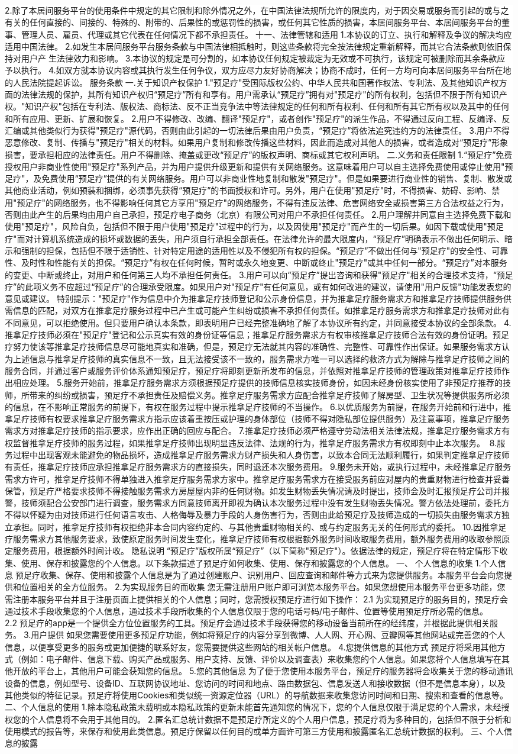 2.除了本居间服务平台的使用条件中规定的其它限制和除外情况之外，在中国法律法规所允许的限度内，对于因交易或服务而引起的或与之有关的任何直接的、间接的、特殊的、附带的、后果性的或惩罚性的损害，或任何其它性质的损害，本居间服务平台、本居间服务平台的董事、管理人员、雇员、代理或其它代表在任何情况下都不承担责任。
十一、法律管辖和适用
1.本协议的订立、执行和解释及争议的解决均应适用中国法律。
2.如发生本居间服务平台服务条款与中国法律相抵触时，则这些条款将完全按法律规定重新解释，而其它合法条款则依旧保持对用户产 生法律效力和影响。
3.本协议的规定是可分割的，如本协议任何规定被裁定为无效或不可执行，该规定可被删除而其余条款应予以执行。
4.如双方就本协议内容或其执行发生任何争议，双方应尽力友好协商解决；协商不成时，任何一方均可向本居间服务平台所在地的人民法院提起诉讼。
服务条款
一.关于知识产权保护
1."预足疗"受国际版权公约、中华人民共和国著作权法、专利法、及其他知识产权方面的法律法规的保护，其所有知识产权归“预足疗”所有和享有。用户需承认“预足疗”拥有对"预足疗"的所有权利，包括但不限于所有知识产权。"知识产权"包括在专利法、版权法、商标法、反不正当竞争法中等法律规定的任何和所有权利、任何和所有其它所有权以及其中的任何和所有应用、更新、扩展和恢复。
2.用户不得修改、改编、翻译"预足疗"，或者创作"预足疗"的派生作品，不得通过反向工程、反编译、反汇编或其他类似行为获得"预足疗"源代码，否则由此引起的一切法律后果由用户负责，“预足疗”将依法追究违约方的法律责任。
3.用户不得恶意修改、复制、传播与"预足疗"相关的材料。如果用户复制和修改传播这些材料，因此而造成对其他人的损害，或者造成对“预足疗”形象损害，要承担相应的法律责任。用户不得删除、掩盖或更改“预足疗”的版权声明、商标或其它权利声明。
二.义务和责任限制
1.“预足疗”免费授权用户非商业性使用"预足疗"系列产品，并为用户提供升级更新和提供有关网络服务。这意味着用户可以自主选择免费使用或停止使用"预足疗"，及免费使用“预足疗”提供的有关网络服务。用户可以非商业性地复制和散发"预足疗"。但是如果要进行商业性的销售、复制、散发或其他商业活动，例如预装和捆绑，必须事先获得“预足疗”的书面授权和许可。另外，用户在使用"预足疗"时，不得损害、妨碍、影响、禁用"预足疗"的网络服务，也不得影响任何其它方享用"预足疗"的网络服务，不得有违反法律、危害网络安全或损害第三方合法权益之行为，否则由此产生的后果均由用户自己承担，预足疗电子商务（北京）有限公司对用户不承担任何责任。
2.用户理解并同意自主选择免费下载和使用"预足疗"，风险自负，包括但不限于用户使用"预足疗"过程中的行为，以及因使用"预足疗"而产生的一切后果。如因下载或使用"预足疗"而对计算机系统造成的损坏或数据的丢失，用户须自行承担全部责任。在法律允许的最大限度内，“预足疗”明确表示不做出任何明示、暗示和强制的担保，包括但不限于适销性、针对特定用途的适用性以及不侵犯所有权的担保。“预足疗”不做出任何与"预足疗"的安全性、可靠性、及时性和性能有关的担保。“预足疗”有权在任何时候，暂时或永久地变更、中断或终止"预足疗"或其中任何一部分。“预足疗”对本服务的变更、中断或终止，对用户和任何第三人均不承担任何责任。
3.用户可以向“预足疗”提出咨询和获得"预足疗"相关的合理技术支持，“预足疗”的此项义务不应超过“预足疗”的合理承受限度。如果用户对"预足疗"有任何意见，或有如何改进的建议，请使用"用户反馈"功能发表您的意见或建议。
特别提示："预足疗"作为信息中介为推拿足疗技师登记和公示身份信息，并为推拿足疗服务需求方和推拿足疗技师提供服务供需信息的匹配，对双方在推拿足疗服务过程中已产生或可能产生纠纷或损害不承担任何责任。如推拿足疗服务需求方和推拿足疗技师对此有不同意见，可以拒绝使用。但只要用户确认本条款，即表明用户已经完整准确地了解了本协议所有约定，并同意接受本协议的全部条款。
4.推拿足疗技师必须在"预足疗"登记和公示真实有效的身份证等信息；推拿足疗服务需求方有权审核推拿足疗技师合法有效的身份证明。预足疗努力使该等推拿足疗技师信息尽可能地真实和准确，但是，预足疗无法就其内容的准确性、完整性、可靠性作出保证。如果服务需求方认为上述信息与推拿足疗技师的真实信息不一致，且无法接受该不一致的，服务需求方唯一可以选择的救济方式为解除与推拿足疗技师之间的服务合同，并通过客户或服务评价体系通知预足疗，预足疗将即刻更新所发布的信息，并依照对推拿足疗技师的管理政策对推拿足疗技师作出相应处理。
5.服务开始前，推拿足疗服务需求方须根据预足疗提供的技师信息核实技师身份，如因未经身份核实使用了非预足疗推荐的技师，所带来的纠纷或损害，预足疗不承担责任及赔偿义务。推拿足疗服务需求方应配合推拿足疗技师了解房型、卫生状况等提供服务所必须的信息，在不影响正常服务的前提下，有权在服务过程中提示推拿足疗技师的不当操作。
6.以优质服务为前提，在服务开始前和行进中，推拿足疗技师有权要求推拿足疗服务需求方指示应该着重按压或护理的身体部位（技师不得对隐私部位提供服务）及注意事项，推拿足疗服务需求方对推拿足疗技师的指示要求，应作出正确的回应与配合。
7.推拿足疗技师必须严格遵守劳动法相关法律法规，推拿足疗服务需求方有权监督推拿足疗技师的服务过程，如果推拿足疗技师出现明显违反法律、法规的行为，推拿足疗服务需求方有权即刻中止本次服务。 
8.服务过程中出现客观未能避免的物品损坏，造成推拿足疗服务需求方财产损失和人身伤害，以致本合同无法顺利履行，如果判定推拿足疗技师有责任，推拿足疗技师应承担推拿足疗服务需求方的直接损失，同时退还本次服务费用。
9.服务未开始，或执行过程中，未经推拿足疗服务需求方许可，推拿足疗技师不得单独进入推拿足疗服务需求方家中。推拿足疗服务需求方在接受服务前应对屋内的贵重财物进行检查并妥善保管，预足疗严格要求技师不得接触服务需求方房屋屋内非的任何财物。如发生财物丢失情况请及时提出，技师会及时汇报预足疗公司并报警，技师须配合公安部门进行调查，服务需求方同意技师离开即视为确认本次服务过程中没有发生财物丢失情况。警方依法处理前，委托方不得以怀疑为由对技师进行任何语言攻击、人格侮辱及暴力手段的人身伤害行为，否则由此给预足疗及技师造成的一切损失由服务需求方独立承担。同时，推拿足疗技师有权拒绝非本合同内容约定的、与其他贵重财物相关的、或与约定服务无关的任何形式的委托。
10.因推拿足疗服务需求方其他服务要求，致使原定服务时间发生变化，推拿足疗技师有权根据额外服务时间收取服务费用，额外服务费用的收取参照原定服务费用，根据额外时间计收。
隐私说明
“预足疗”版权所属“预足疗”（以下简称"预足疗"）。依据法律的规定，预足疗将在特定情形下收集、使用、保存和披露您的个人信息。以下条款描述了预足疗如何收集、使用、保存和披露您的个人信息。
一、 个人信息的收集
1.个人信息
预足疗收集、保存、使用和披露个人信息是为了通过创建账户、识别用户、回应查询和邮件等方式来为您提供服务。本服务平台会向您提供和位置相关的全方位服务。
2.为实现服务目的而收集
您无需注册用户账户即可浏览本服务平台。如果您想使用本服务平台更多功能，您需注册本服务平台并且于注册页面上提供相关的个人信息；同时，您需授权预足疗进行如下操作：
2.1 为实现预足疗的服务目的，预足疗会通过技术手段收集您的个人信息，通过技术手段所收集的个人信息仅限于您的电话号码/电子邮件、位置等使用预足疗所必需的信息。
2.2 预足疗的app是一个提供全方位位置服务的工具。预足疗会通过技术手段获得您的移动设备当前所在的经纬度，并根据此提供相关服务。
3.用户提供
如果您需要使用更多预足疗功能，例如将预足疗的内容分享到微博、人人网、开心网、豆瓣网等其他网站或完善您的个人信息，以便享受更多的服务或更加便捷的联系好友，您需要提供这些网站的相关帐户信息。
4.您提供信息的其他方式
预足疗将采用其他方式（例如：电子邮件、信息下载、购买产品或服务、用户支持、反馈、评价以及调查表）来收集您的个人信息。如果您将个人信息填写在其他开放的平台上，其他用户可能会获知您的信息。
5.您的其他信息
为了便于您使用本服务平台，预足疗的服务器将会收集关于您的移动通讯设备的信息，例如型号、设备ID、互联网协议地址、您访问的时间和地点、路由数据包、信息发送人和接收数据（但不是信息本身），以及其他类似的特征记录。预足疗将使用Cookies和类似统一资源定位器（URL）的导航数据来收集您访问时间和日期、搜索和查看的信息等。
二、个人信息的使用
1.除本隐私政策未载明或本隐私政策的更新未能首先通知您的情况下，您的个人信息仅限于满足您的个人需求，未经授权您的个人信息将不会用于其他目的。
2.匿名汇总统计数据不是预足疗所定义的个人用户信息，预足疗将为多种目的，包括但不限于分析和使用模式的报告等，来保存和使用此类信息。预足疗保留以任何目的或单方面许可第三方使用和披露匿名汇总统计数据的权利。
三、个人信息的披露